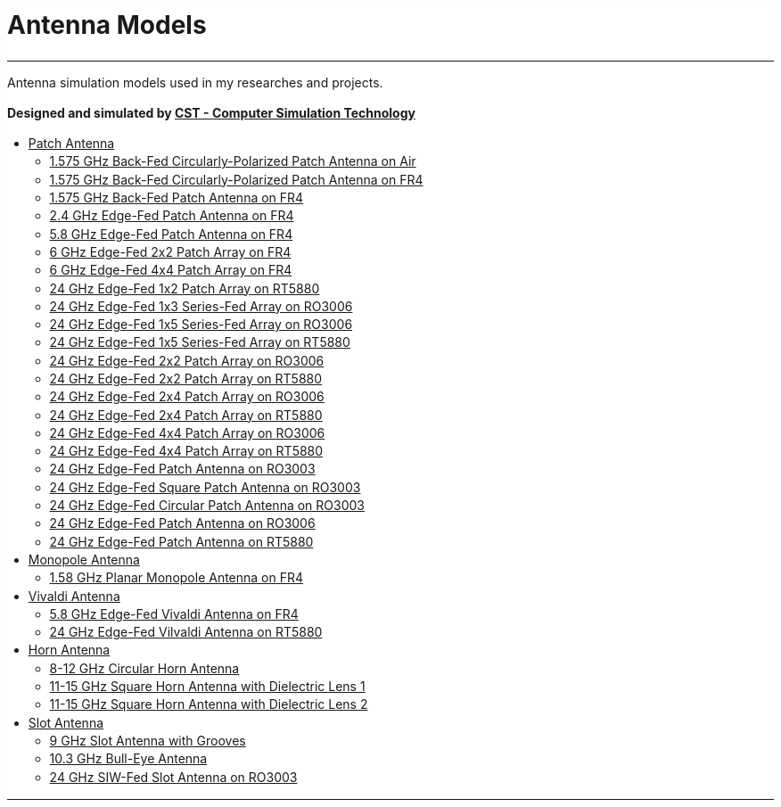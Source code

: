# Antenna Models
---

Antenna simulation models used in my researches and projects.

**Designed and simulated by [CST - Computer Simulation Technology](https://www.cst.com/)**

- [Patch Antenna](#patch-antenna)
  - [1.575 GHz Back-Fed Circularly-Polarized Patch Antenna on Air</a>](#1575-ghz-back-fed-circularly-polarized-patch-antenna-on-air)
  - [1.575 GHz Back-Fed Circularly-Polarized Patch Antenna on FR4](#1575-ghz-back-fed-circularly-polarized-patch-antenna-on-fr4)
  - [1.575 GHz Back-Fed Patch Antenna on FR4](#1575-ghz-back-fed-patch-antenna-on-fr4)
  - [2.4 GHz Edge-Fed Patch Antenna on FR4](#24-ghz-edge-fed-patch-antenna-on-fr4)
  - [5.8 GHz Edge-Fed Patch Antenna on FR4](#58-ghz-edge-fed-patch-antenna-on-fr4)
  - [6 GHz Edge-Fed 2x2 Patch Array on FR4](#6-ghz-edge-fed-2x2-patch-array-on-fr4)
  - [6 GHz Edge-Fed 4x4 Patch Array on FR4](#6-ghz-edge-fed-4x4-patch-array-on-fr4)
  - [24 GHz Edge-Fed 1x2 Patch Array on RT5880](#24-ghz-edge-fed-1x2-patch-array-on-rt5880)
  - [24 GHz Edge-Fed 1x3 Series-Fed Array on RO3006](#24-ghz-edge-fed-1x3-series-fed-array-on-ro3006)
  - [24 GHz Edge-Fed 1x5 Series-Fed Array on RO3006](#24-ghz-edge-fed-1x5-series-fed-array-on-ro3006)
  - [24 GHz Edge-Fed 1x5 Series-Fed Array on RT5880](#24-ghz-edge-fed-1x5-series-fed-array-on-rt5880)
  - [24 GHz Edge-Fed 2x2 Patch Array on RO3006](#24-ghz-edge-fed-2x2-patch-array-on-ro3006)
  - [24 GHz Edge-Fed 2x2 Patch Array on RT5880](#24-ghz-edge-fed-2x2-patch-array-on-rt5880)
  - [24 GHz Edge-Fed 2x4 Patch Array on RO3006](#24-ghz-edge-fed-2x4-patch-array-on-ro3006)
  - [24 GHz Edge-Fed 2x4 Patch Array on RT5880](#24-ghz-edge-fed-2x4-patch-array-on-rt5880)
  - [24 GHz Edge-Fed 4x4 Patch Array on RO3006](#24-ghz-edge-fed-4x4-patch-array-on-ro3006)
  - [24 GHz Edge-Fed 4x4 Patch Array on RT5880](#24-ghz-edge-fed-4x4-patch-array-on-rt5880)
  - [24 GHz Edge-Fed Patch Antenna on RO3003](#24-ghz-edge-fed-patch-antenna-on-ro3003)
  - [24 GHz Edge-Fed Square Patch Antenna on RO3003](#24-ghz-edge-fed-square-patch-antenna-on-ro3003)
  - [24 GHz Edge-Fed Circular Patch Antenna on RO3003](#24-ghz-edge-fed-circular-patch-antenna-on-ro3003)
  - [24 GHz Edge-Fed Patch Antenna on RO3006](#24-ghz-edge-fed-patch-antenna-on-ro3006)
  - [24 GHz Edge-Fed Patch Antenna on RT5880](#24-ghz-edge-fed-patch-antenna-on-rt5880)
- [Monopole Antenna](#monopole-antenna)
  - [1.58 GHz Planar Monopole Antenna on FR4](#158-ghz-planar-monopole-antenna-on-fr4)
- [Vivaldi Antenna](#vivaldi-antenna)
  - [5.8 GHz Edge-Fed Vivaldi Antenna on FR4](#58-ghz-edge-fed-vivaldi-antenna-on-fr4)
  - [24 GHz Edge-Fed Vilvaldi Antenna on RT5880](#24-ghz-edge-fed-vilvaldi-antenna-on-rt5880)
- [Horn Antenna](#horn-antenna)
  - [8-12 GHz Circular Horn Antenna](#8-12-ghz-circular-horn-antenna)
  - [11-15 GHz Square Horn Antenna with Dielectric Lens 1](#11-15-ghz-square-horn-antenna-with-dielectric-lens-1)
  - [11-15 GHz Square Horn Antenna with Dielectric Lens 2](#11-15-ghz-square-horn-antenna-with-dielectric-lens-2)
- [Slot Antenna](#slot-antenna)
  - [9 GHz Slot Antenna with Grooves](#9-ghz-slot-antenna-with-grooves)
  - [10.3 GHz Bull-Eye Antenna](#103-ghz-bull-eye-antenna)
  - [24 GHz SIW-Fed Slot Antenna on RO3003](#24-ghz-siw-fed-slot-antenna-on-ro3003)

---
